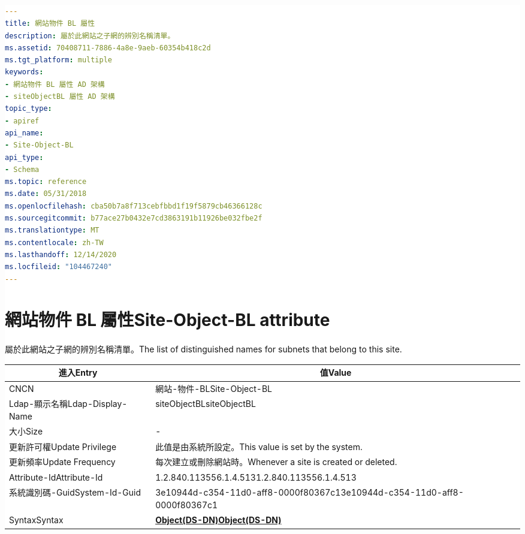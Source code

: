 ```yaml
---
title: 網站物件 BL 屬性
description: 屬於此網站之子網的辨別名稱清單。
ms.assetid: 70408711-7886-4a8e-9aeb-60354b418c2d
ms.tgt_platform: multiple
keywords:
- 網站物件 BL 屬性 AD 架構
- siteObjectBL 屬性 AD 架構
topic_type:
- apiref
api_name:
- Site-Object-BL
api_type:
- Schema
ms.topic: reference
ms.date: 05/31/2018
ms.openlocfilehash: cba50b7a8f713cebfbbd1f19f5879cb46366128c
ms.sourcegitcommit: b77ace27b0432e7cd3863191b11926be032fbe2f
ms.translationtype: MT
ms.contentlocale: zh-TW
ms.lasthandoff: 12/14/2020
ms.locfileid: "104467240"
---
```

# <a name="site-object-bl-attribute"></a><span data-ttu-id="2d39e-105">網站物件 BL 屬性</span><span class="sxs-lookup"><span data-stu-id="2d39e-105">Site-Object-BL attribute</span></span>

<span data-ttu-id="2d39e-106">屬於此網站之子網的辨別名稱清單。</span><span class="sxs-lookup"><span data-stu-id="2d39e-106">The list of distinguished names for subnets that belong to this site.</span></span>



| <span data-ttu-id="2d39e-107">進入</span><span class="sxs-lookup"><span data-stu-id="2d39e-107">Entry</span></span> | <span data-ttu-id="2d39e-108">值</span><span class="sxs-lookup"><span data-stu-id="2d39e-108">Value</span></span> |
|-------------------|-----------------------------------------|
| <span data-ttu-id="2d39e-109">CN</span><span class="sxs-lookup"><span data-stu-id="2d39e-109">CN</span></span>                | <span data-ttu-id="2d39e-110">網站-物件-BL</span><span class="sxs-lookup"><span data-stu-id="2d39e-110">Site-Object-BL</span></span>                          |
| <span data-ttu-id="2d39e-111">Ldap-顯示名稱</span><span class="sxs-lookup"><span data-stu-id="2d39e-111">Ldap-Display-Name</span></span> | <span data-ttu-id="2d39e-112">siteObjectBL</span><span class="sxs-lookup"><span data-stu-id="2d39e-112">siteObjectBL</span></span>                            |
| <span data-ttu-id="2d39e-113">大小</span><span class="sxs-lookup"><span data-stu-id="2d39e-113">Size</span></span>              | \-                                      |
| <span data-ttu-id="2d39e-114">更新許可權</span><span class="sxs-lookup"><span data-stu-id="2d39e-114">Update Privilege</span></span>  | <span data-ttu-id="2d39e-115">此值是由系統所設定。</span><span class="sxs-lookup"><span data-stu-id="2d39e-115">This value is set by the system.</span></span>        |
| <span data-ttu-id="2d39e-116">更新頻率</span><span class="sxs-lookup"><span data-stu-id="2d39e-116">Update Frequency</span></span>  | <span data-ttu-id="2d39e-117">每次建立或刪除網站時。</span><span class="sxs-lookup"><span data-stu-id="2d39e-117">Whenever a site is created or deleted.</span></span>  |
| <span data-ttu-id="2d39e-118">Attribute-Id</span><span class="sxs-lookup"><span data-stu-id="2d39e-118">Attribute-Id</span></span>      | <span data-ttu-id="2d39e-119">1.2.840.113556.1.4.513</span><span class="sxs-lookup"><span data-stu-id="2d39e-119">1.2.840.113556.1.4.513</span></span>                  |
| <span data-ttu-id="2d39e-120">系統識別碼-Guid</span><span class="sxs-lookup"><span data-stu-id="2d39e-120">System-Id-Guid</span></span>    | <span data-ttu-id="2d39e-121">3e10944d-c354-11d0-aff8-0000f80367c1</span><span class="sxs-lookup"><span data-stu-id="2d39e-121">3e10944d-c354-11d0-aff8-0000f80367c1</span></span>    |
| <span data-ttu-id="2d39e-122">Syntax</span><span class="sxs-lookup"><span data-stu-id="2d39e-122">Syntax</span></span>            | [<span data-ttu-id="2d39e-123">**Object(DS-DN)**</span><span class="sxs-lookup"><span data-stu-id="2d39e-123">**Object(DS-DN)**</span></span>](s-object-ds-dn.md) |
